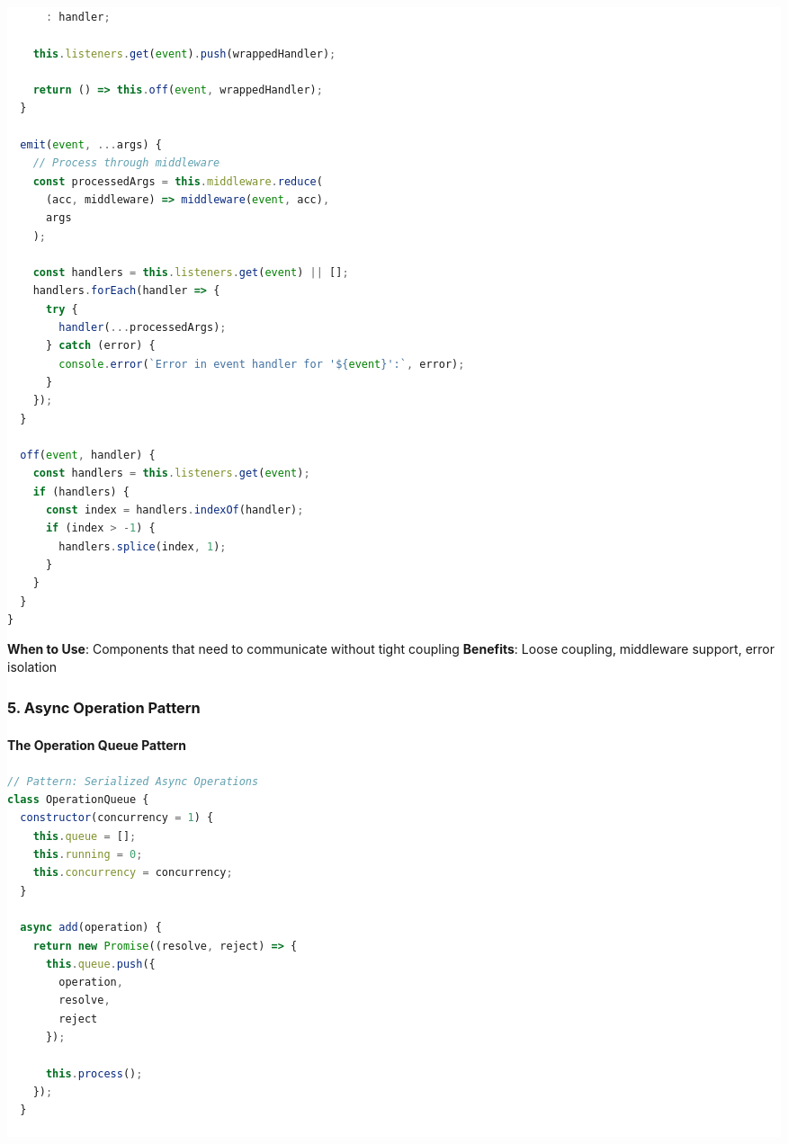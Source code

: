 ```javascript
      : handler;
    
    this.listeners.get(event).push(wrappedHandler);
    
    return () => this.off(event, wrappedHandler);
  }
  
  emit(event, ...args) {
    // Process through middleware
    const processedArgs = this.middleware.reduce(
      (acc, middleware) => middleware(event, acc),
      args
    );
    
    const handlers = this.listeners.get(event) || [];
    handlers.forEach(handler => {
      try {
        handler(...processedArgs);
      } catch (error) {
        console.error(`Error in event handler for '${event}':`, error);
      }
    });
  }
  
  off(event, handler) {
    const handlers = this.listeners.get(event);
    if (handlers) {
      const index = handlers.indexOf(handler);
      if (index > -1) {
        handlers.splice(index, 1);
      }
    }
  }
}
```

**When to Use**: Components that need to communicate without tight coupling
**Benefits**: Loose coupling, middleware support, error isolation

### 5. Async Operation Pattern

#### The Operation Queue Pattern
```javascript
// Pattern: Serialized Async Operations
class OperationQueue {
  constructor(concurrency = 1) {
    this.queue = [];
    this.running = 0;
    this.concurrency = concurrency;
  }
  
  async add(operation) {
    return new Promise((resolve, reject) => {
      this.queue.push({
        operation,
        resolve,
        reject
      });
      
      this.process();
    });
  }
  
```